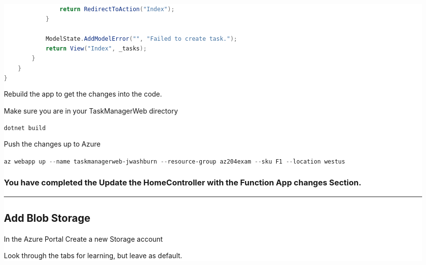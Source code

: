 ```csharp
                return RedirectToAction("Index");
            }

            ModelState.AddModelError("", "Failed to create task.");
            return View("Index", _tasks);
        }
    }
}
```


Rebuild the app to get the changes into the code.

Make sure you are in your TaskManagerWeb directory
```powershell
dotnet build
```

Push the changes up to Azure
```powershell
az webapp up --name taskmanagerweb-jwashburn --resource-group az204exam --sku F1 --location westus
```

### You have completed the Update the HomeController with the Function App changes Section.
---

## Add Blob Storage
In the Azure Portal Create a new Storage account

Look through the tabs for learning, but leave as default.
